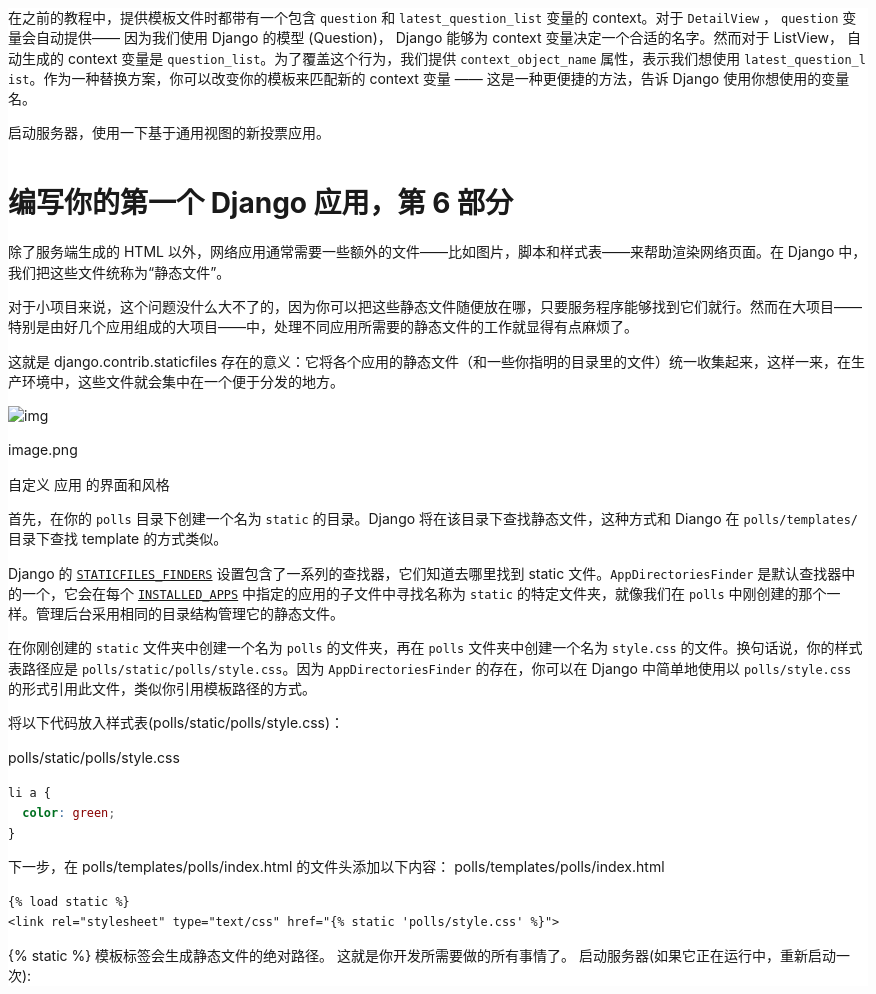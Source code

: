 在之前的教程中，提供模板文件时都带有一个包含 `question` 和 `latest_question_list` 变量的 context。对于 `DetailView` ， `question` 变量会自动提供—— 因为我们使用 Django 的模型 (Question)， Django 能够为 context 变量决定一个合适的名字。然而对于 ListView， 自动生成的 context 变量是 `question_list`。为了覆盖这个行为，我们提供 `context_object_name` 属性，表示我们想使用 `latest_question_list`。作为一种替换方案，你可以改变你的模板来匹配新的 context 变量 —— 这是一种更便捷的方法，告诉 Django 使用你想使用的变量名。

启动服务器，使用一下基于通用视图的新投票应用。

# 编写你的第一个 Django 应用，第 6 部分

除了服务端生成的 HTML 以外，网络应用通常需要一些额外的文件——比如图片，脚本和样式表——来帮助渲染网络页面。在 Django 中，我们把这些文件统称为“静态文件”。

对于小项目来说，这个问题没什么大不了的，因为你可以把这些静态文件随便放在哪，只要服务程序能够找到它们就行。然而在大项目——特别是由好几个应用组成的大项目——中，处理不同应用所需要的静态文件的工作就显得有点麻烦了。

这就是 django.contrib.staticfiles 存在的意义：它将各个应用的静态文件（和一些你指明的目录里的文件）统一收集起来，这样一来，在生产环境中，这些文件就会集中在一个便于分发的地方。

![img](https:////upload-images.jianshu.io/upload_images/12747273-a436f319e7b8d81a.png?imageMogr2/auto-orient/strip|imageView2/2/w/355/format/webp)

image.png

自定义 应用 的界面和风格

首先，在你的 `polls` 目录下创建一个名为 `static` 的目录。Django 将在该目录下查找静态文件，这种方式和 Diango 在 `polls/templates/` 目录下查找 template 的方式类似。

Django 的 [`STATICFILES_FINDERS`](https://links.jianshu.com/go?to=https%3A%2F%2Fdocs.djangoproject.com%2Fzh-hans%2F2.2%2Fref%2Fsettings%2F%23std%3Asetting-STATICFILES_FINDERS) 设置包含了一系列的查找器，它们知道去哪里找到 static 文件。`AppDirectoriesFinder` 是默认查找器中的一个，它会在每个 [`INSTALLED_APPS`](https://links.jianshu.com/go?to=https%3A%2F%2Fdocs.djangoproject.com%2Fzh-hans%2F2.2%2Fref%2Fsettings%2F%23std%3Asetting-INSTALLED_APPS) 中指定的应用的子文件中寻找名称为 `static` 的特定文件夹，就像我们在 `polls` 中刚创建的那个一样。管理后台采用相同的目录结构管理它的静态文件。

在你刚创建的 `static` 文件夹中创建一个名为 `polls` 的文件夹，再在 `polls` 文件夹中创建一个名为 `style.css` 的文件。换句话说，你的样式表路径应是 `polls/static/polls/style.css`。因为 `AppDirectoriesFinder` 的存在，你可以在 Django 中简单地使用以 `polls/style.css` 的形式引用此文件，类似你引用模板路径的方式。

将以下代码放入样式表(polls/static/polls/style.css)：

polls/static/polls/style.css

```css
li a {
  color: green;
}
```

下一步，在 polls/templates/polls/index.html 的文件头添加以下内容：
polls/templates/polls/index.html

```tsx
{% load static %}
<link rel="stylesheet" type="text/css" href="{% static 'polls/style.css' %}">
```

{% static %} 模板标签会生成静态文件的绝对路径。
这就是你开发所需要做的所有事情了。
启动服务器(如果它正在运行中，重新启动一次):
